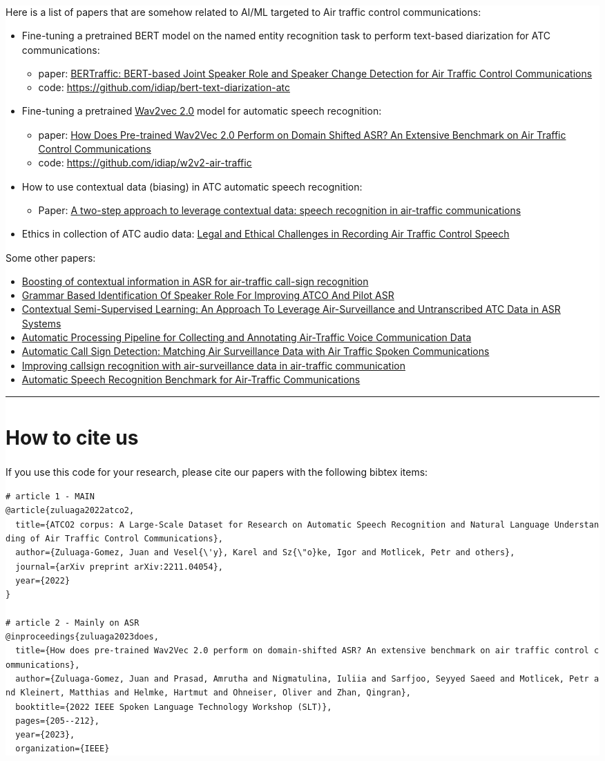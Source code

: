 Here is a list of papers that are somehow related to AI/ML targeted to Air traffic control communications:

- Fine-tuning a pretrained BERT model on the named entity recognition task to perform text-based diarization for ATC communications: 
    - paper: [BERTraffic: BERT-based Joint Speaker Role and Speaker Change Detection for Air Traffic Control Communications](https://arxiv.org/abs/2110.05781)
    - code: https://github.com/idiap/bert-text-diarization-atc
- Fine-tuning a pretrained [Wav2vec 2.0](https://github.com/facebookresearch/fairseq/tree/main/examples/wav2vec) model for automatic speech recognition: 
    - paper: [How Does Pre-trained Wav2Vec 2.0 Perform on Domain Shifted ASR? An Extensive Benchmark on Air Traffic Control Communications](https://arxiv.org/abs/2203.16822)
    - code: https://github.com/idiap/w2v2-air-traffic

- How to use contextual data (biasing) in ATC automatic speech recognition:
    - Paper: [A two-step approach to leverage contextual data: speech recognition in air-traffic communications](https://arxiv.org/abs/2202.03725)
- Ethics in collection of ATC audio data: [Legal and Ethical Challenges in Recording Air Traffic Control Speech](https://aclanthology.org/2022.legal-1.14/)


Some other papers:

- [Boosting of contextual information in ASR for air-traffic call-sign recognition](http://www.fit.vutbr.cz/research/groups/speech/publi/2021/kocour21_interspeech.pdf)
- [Grammar Based Identification Of Speaker Role For Improving ATCO And Pilot ASR](https://arxiv.org/abs/2108.12175)
- [Contextual Semi-Supervised Learning: An Approach To Leverage Air-Surveillance and Untranscribed ATC Data in ASR Systems](https://arxiv.org/abs/2104.03643)
- [Automatic Processing Pipeline for Collecting and Annotating Air-Traffic Voice Communication Data](https://www.mdpi.com/2673-4591/13/1/8)
- [Automatic Call Sign Detection: Matching Air Surveillance Data with Air Traffic Spoken Communications](https://www.mdpi.com/2504-3900/59/1/14)
- [Improving callsign recognition with air-surveillance data in air-traffic communication](https://arxiv.org/abs/2108.12156)
- [Automatic Speech Recognition Benchmark for Air-Traffic Communications](https://arxiv.org/abs/2006.10304)


---
# How to cite us

If you use this code for your research, please cite our papers with the following bibtex items:

```
# article 1 - MAIN
@article{zuluaga2022atco2,
  title={ATCO2 corpus: A Large-Scale Dataset for Research on Automatic Speech Recognition and Natural Language Understanding of Air Traffic Control Communications},
  author={Zuluaga-Gomez, Juan and Vesel{\'y}, Karel and Sz{\"o}ke, Igor and Motlicek, Petr and others},
  journal={arXiv preprint arXiv:2211.04054},
  year={2022}
}

# article 2 - Mainly on ASR
@inproceedings{zuluaga2023does,
  title={How does pre-trained Wav2Vec 2.0 perform on domain-shifted ASR? An extensive benchmark on air traffic control communications},
  author={Zuluaga-Gomez, Juan and Prasad, Amrutha and Nigmatulina, Iuliia and Sarfjoo, Seyyed Saeed and Motlicek, Petr and Kleinert, Matthias and Helmke, Hartmut and Ohneiser, Oliver and Zhan, Qingran},
  booktitle={2022 IEEE Spoken Language Technology Workshop (SLT)},
  pages={205--212},
  year={2023},
  organization={IEEE}
```